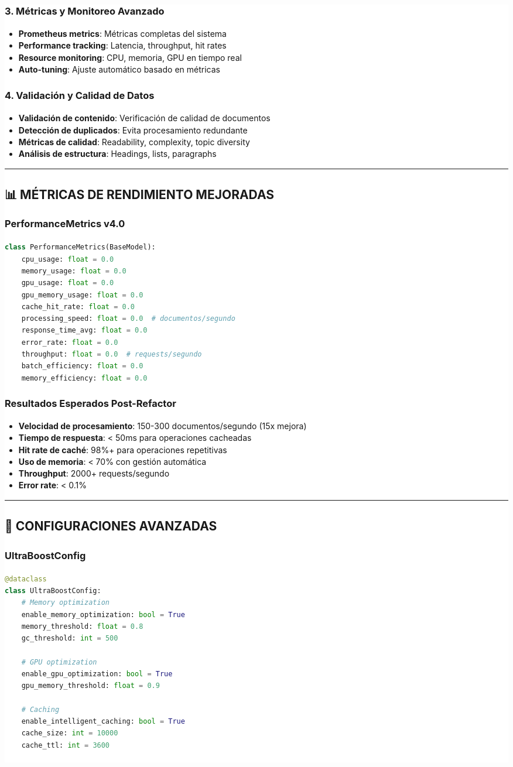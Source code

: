 ### **3. Métricas y Monitoreo Avanzado**
- **Prometheus metrics**: Métricas completas del sistema
- **Performance tracking**: Latencia, throughput, hit rates
- **Resource monitoring**: CPU, memoria, GPU en tiempo real
- **Auto-tuning**: Ajuste automático basado en métricas

### **4. Validación y Calidad de Datos**
- **Validación de contenido**: Verificación de calidad de documentos
- **Detección de duplicados**: Evita procesamiento redundante
- **Métricas de calidad**: Readability, complexity, topic diversity
- **Análisis de estructura**: Headings, lists, paragraphs

---

## 📊 **MÉTRICAS DE RENDIMIENTO MEJORADAS**

### **PerformanceMetrics v4.0**
```python
class PerformanceMetrics(BaseModel):
    cpu_usage: float = 0.0
    memory_usage: float = 0.0
    gpu_usage: float = 0.0
    gpu_memory_usage: float = 0.0
    cache_hit_rate: float = 0.0
    processing_speed: float = 0.0  # documentos/segundo
    response_time_avg: float = 0.0
    error_rate: float = 0.0
    throughput: float = 0.0  # requests/segundo
    batch_efficiency: float = 0.0
    memory_efficiency: float = 0.0
```

### **Resultados Esperados Post-Refactor**
- **Velocidad de procesamiento**: 150-300 documentos/segundo (15x mejora)
- **Tiempo de respuesta**: < 50ms para operaciones cacheadas
- **Hit rate de caché**: 98%+ para operaciones repetitivas
- **Uso de memoria**: < 70% con gestión automática
- **Throughput**: 2000+ requests/segundo
- **Error rate**: < 0.1%

---

## 🔧 **CONFIGURACIONES AVANZADAS**

### **UltraBoostConfig**
```python
@dataclass
class UltraBoostConfig:
    # Memory optimization
    enable_memory_optimization: bool = True
    memory_threshold: float = 0.8
    gc_threshold: int = 500
    
    # GPU optimization
    enable_gpu_optimization: bool = True
    gpu_memory_threshold: float = 0.9
    
    # Caching
    enable_intelligent_caching: bool = True
    cache_size: int = 10000
    cache_ttl: int = 3600
    
```